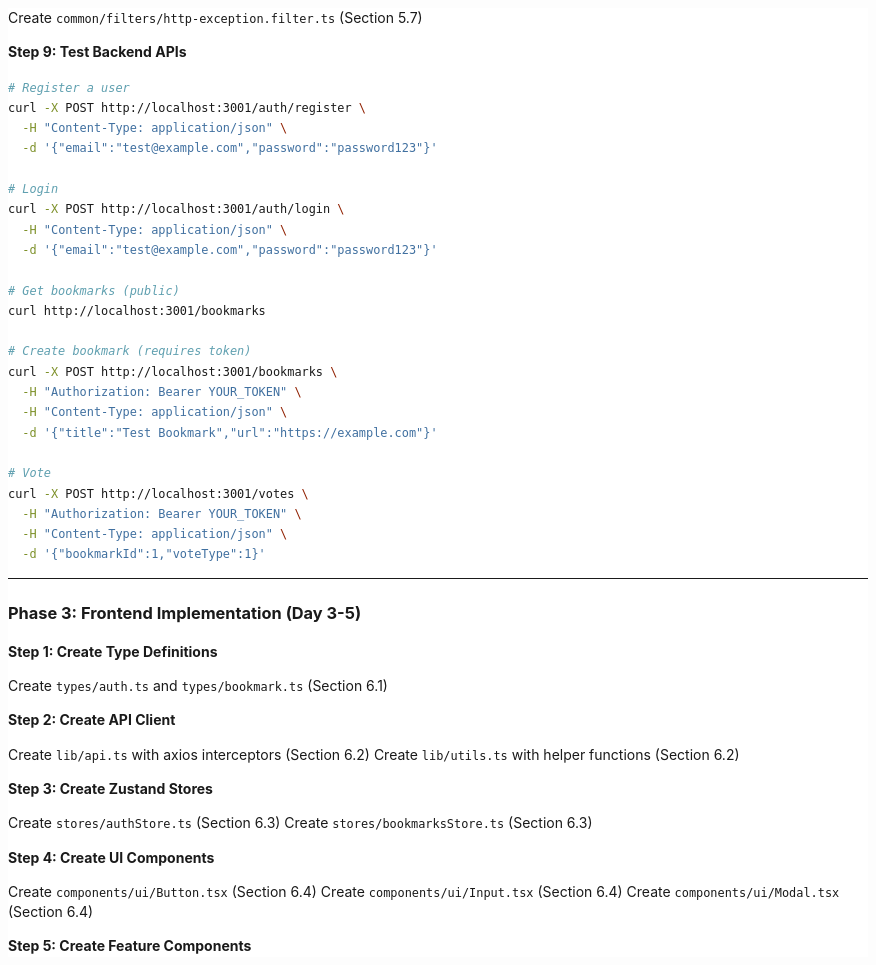 Create `common/filters/http-exception.filter.ts` (Section 5.7)

**Step 9: Test Backend APIs**

```bash
# Register a user
curl -X POST http://localhost:3001/auth/register \
  -H "Content-Type: application/json" \
  -d '{"email":"test@example.com","password":"password123"}'

# Login
curl -X POST http://localhost:3001/auth/login \
  -H "Content-Type: application/json" \
  -d '{"email":"test@example.com","password":"password123"}'

# Get bookmarks (public)
curl http://localhost:3001/bookmarks

# Create bookmark (requires token)
curl -X POST http://localhost:3001/bookmarks \
  -H "Authorization: Bearer YOUR_TOKEN" \
  -H "Content-Type: application/json" \
  -d '{"title":"Test Bookmark","url":"https://example.com"}'

# Vote
curl -X POST http://localhost:3001/votes \
  -H "Authorization: Bearer YOUR_TOKEN" \
  -H "Content-Type: application/json" \
  -d '{"bookmarkId":1,"voteType":1}'
```

---

### Phase 3: Frontend Implementation (Day 3-5)

**Step 1: Create Type Definitions**

Create `types/auth.ts` and `types/bookmark.ts` (Section 6.1)

**Step 2: Create API Client**

Create `lib/api.ts` with axios interceptors (Section 6.2)
Create `lib/utils.ts` with helper functions (Section 6.2)

**Step 3: Create Zustand Stores**

Create `stores/authStore.ts` (Section 6.3)
Create `stores/bookmarksStore.ts` (Section 6.3)

**Step 4: Create UI Components**

Create `components/ui/Button.tsx` (Section 6.4)
Create `components/ui/Input.tsx` (Section 6.4)
Create `components/ui/Modal.tsx` (Section 6.4)

**Step 5: Create Feature Components**
